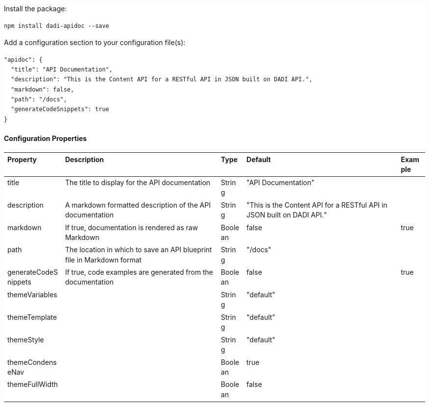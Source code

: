 Install the package:

```
npm install dadi-apidoc --save
```

Add a configuration section to your configuration file(s):

```
"apidoc": {
  "title": "API Documentation",
  "description": "This is the Content API for a RESTful API in JSON built on DADI API.",
  "markdown": false,
  "path": "/docs",
  "generateCodeSnippets": true
}
```

#### Configuration Properties

Property       | Description        |  Type        | Default         |  Example
:----------------|:------------|:------------------|:----------------|:---------
title | The title to display for the API documentation | String | "API Documentation" |
description  | A markdown formatted description of the API documentation | String | "This is the Content API for a RESTful API in JSON built on DADI API." |
markdown | If true, documentation is rendered as raw Markdown | Boolean | false | true
path | The location in which to save an API blueprint file in Markdown format | String | "/docs" |
generateCodeSnippets | If true, code examples are generated from the documentation | Boolean | false | true |
themeVariables | | String | "default" |
themeTemplate | | String | "default" |
themeStyle | | String | "default" |
themeCondenseNav | | Boolean | true |
themeFullWidth | | Boolean | false |
